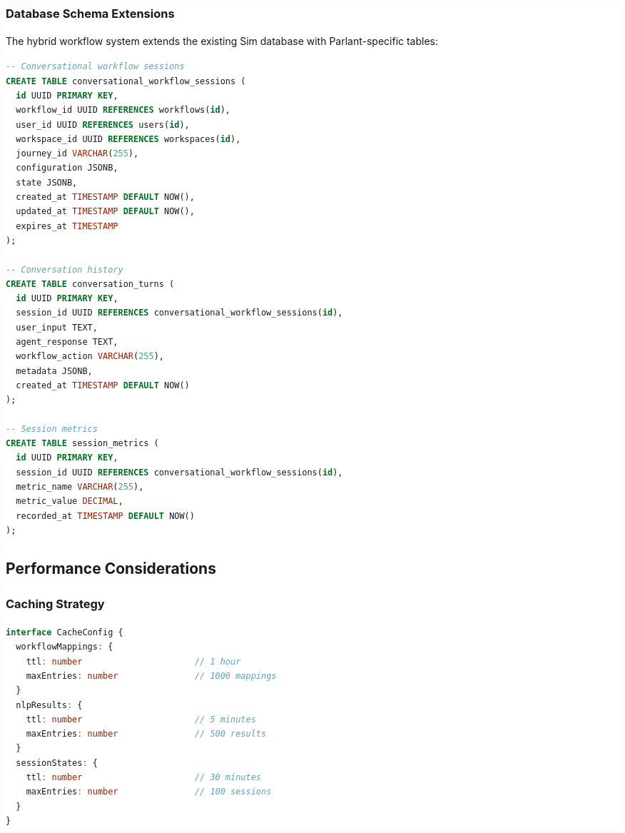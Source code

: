 ### Database Schema Extensions

The hybrid workflow system extends the existing Sim database with Parlant-specific tables:

```sql
-- Conversational workflow sessions
CREATE TABLE conversational_workflow_sessions (
  id UUID PRIMARY KEY,
  workflow_id UUID REFERENCES workflows(id),
  user_id UUID REFERENCES users(id),
  workspace_id UUID REFERENCES workspaces(id),
  journey_id VARCHAR(255),
  configuration JSONB,
  state JSONB,
  created_at TIMESTAMP DEFAULT NOW(),
  updated_at TIMESTAMP DEFAULT NOW(),
  expires_at TIMESTAMP
);

-- Conversation history
CREATE TABLE conversation_turns (
  id UUID PRIMARY KEY,
  session_id UUID REFERENCES conversational_workflow_sessions(id),
  user_input TEXT,
  agent_response TEXT,
  workflow_action VARCHAR(255),
  metadata JSONB,
  created_at TIMESTAMP DEFAULT NOW()
);

-- Session metrics
CREATE TABLE session_metrics (
  id UUID PRIMARY KEY,
  session_id UUID REFERENCES conversational_workflow_sessions(id),
  metric_name VARCHAR(255),
  metric_value DECIMAL,
  recorded_at TIMESTAMP DEFAULT NOW()
);
```

## Performance Considerations

### Caching Strategy

```typescript
interface CacheConfig {
  workflowMappings: {
    ttl: number                      // 1 hour
    maxEntries: number               // 1000 mappings
  }
  nlpResults: {
    ttl: number                      // 5 minutes
    maxEntries: number               // 500 results
  }
  sessionStates: {
    ttl: number                      // 30 minutes
    maxEntries: number               // 100 sessions
  }
}
```
